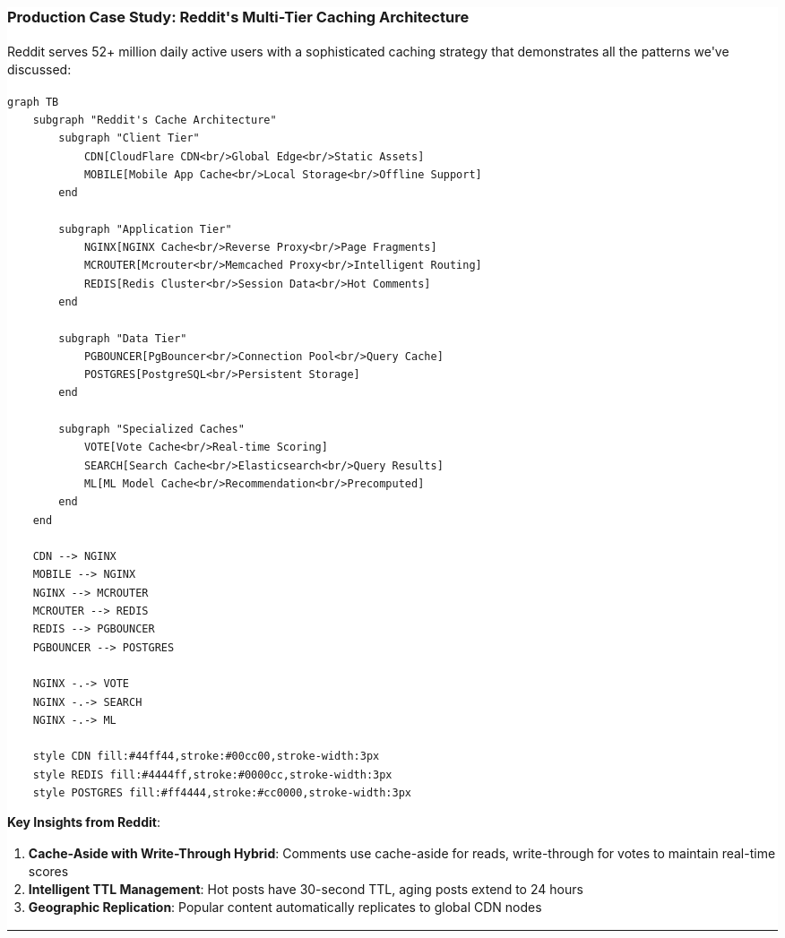 ### Production Case Study: Reddit's Multi-Tier Caching Architecture

Reddit serves 52+ million daily active users with a sophisticated caching strategy that demonstrates all the patterns we've discussed:

```mermaid
graph TB
    subgraph "Reddit's Cache Architecture"
        subgraph "Client Tier"
            CDN[CloudFlare CDN<br/>Global Edge<br/>Static Assets]
            MOBILE[Mobile App Cache<br/>Local Storage<br/>Offline Support]
        end
        
        subgraph "Application Tier"
            NGINX[NGINX Cache<br/>Reverse Proxy<br/>Page Fragments]
            MCROUTER[Mcrouter<br/>Memcached Proxy<br/>Intelligent Routing]
            REDIS[Redis Cluster<br/>Session Data<br/>Hot Comments]
        end
        
        subgraph "Data Tier"
            PGBOUNCER[PgBouncer<br/>Connection Pool<br/>Query Cache]
            POSTGRES[PostgreSQL<br/>Persistent Storage]
        end
        
        subgraph "Specialized Caches"
            VOTE[Vote Cache<br/>Real-time Scoring]
            SEARCH[Search Cache<br/>Elasticsearch<br/>Query Results]
            ML[ML Model Cache<br/>Recommendation<br/>Precomputed]
        end
    end
    
    CDN --> NGINX
    MOBILE --> NGINX
    NGINX --> MCROUTER
    MCROUTER --> REDIS
    REDIS --> PGBOUNCER
    PGBOUNCER --> POSTGRES
    
    NGINX -.-> VOTE
    NGINX -.-> SEARCH
    NGINX -.-> ML
    
    style CDN fill:#44ff44,stroke:#00cc00,stroke-width:3px
    style REDIS fill:#4444ff,stroke:#0000cc,stroke-width:3px
    style POSTGRES fill:#ff4444,stroke:#cc0000,stroke-width:3px
```

**Key Insights from Reddit**:

1. **Cache-Aside with Write-Through Hybrid**: Comments use cache-aside for reads, write-through for votes to maintain real-time scores
2. **Intelligent TTL Management**: Hot posts have 30-second TTL, aging posts extend to 24 hours
3. **Geographic Replication**: Popular content automatically replicates to global CDN nodes

---